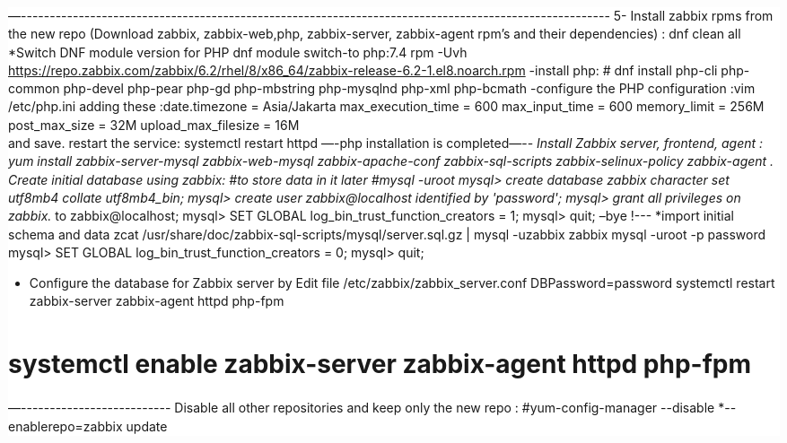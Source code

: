 —------------------------------------------------------------------------------------------------------
5- Install zabbix rpms from the new repo (Download zabbix, zabbix-web,php, zabbix-server, zabbix-agent rpm’s and their dependencies)  :
dnf clean all 
*Switch DNF module version for PHP 
dnf module switch-to php:7.4 
rpm -Uvh https://repo.zabbix.com/zabbix/6.2/rhel/8/x86_64/zabbix-release-6.2-1.el8.noarch.rpm 
-install php: # dnf install php-cli php-common php-devel php-pear php-gd php-mbstring php-mysqlnd php-xml php-bcmath 
-configure the PHP configuration :vim /etc/php.ini 
adding these :date.timezone = Asia/Jakarta 
max_execution_time = 600 
max_input_time = 600 
memory_limit = 256M 
post_max_size = 32M 
upload_max_filesize = 16M  
and save.
restart the service: systemctl restart httpd 
—-php installation is completed—--
*Install Zabbix server, frontend, agent :
yum install zabbix-server-mysql zabbix-web-mysql zabbix-apache-conf zabbix-sql-scripts zabbix-selinux-policy zabbix-agent .
Create initial database using zabbix: #to store data in it later
#mysql -uroot 
mysql> create database zabbix character set utf8mb4 collate utf8mb4_bin; 
mysql> create user zabbix@localhost identified by 'password'; 
mysql> grant all privileges on zabbix.* to zabbix@localhost; 
mysql> SET GLOBAL log_bin_trust_function_creators = 1; 
mysql> quit; 
–bye !---
*import initial schema and data 
zcat /usr/share/doc/zabbix-sql-scripts/mysql/server.sql.gz | mysql -uzabbix  zabbix 
mysql -uroot -p 
password 
mysql> SET GLOBAL log_bin_trust_function_creators = 0; 
mysql> quit; 
* Configure the database for Zabbix server by Edit file /etc/zabbix/zabbix_server.conf 
DBPassword=password 
systemctl restart zabbix-server zabbix-agent httpd php-fpm 
# systemctl enable zabbix-server zabbix-agent httpd php-fpm 
—--------------------------
 Disable all other repositories and keep only the new repo :
#yum-config-manager --disable \*--enablerepo=zabbix update


 
 
 
 
 
 
 
